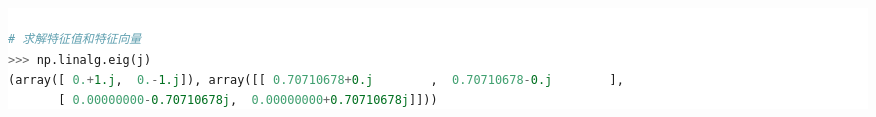 ```python

# 求解特征值和特征向量
>>> np.linalg.eig(j)
(array([ 0.+1.j,  0.-1.j]), array([[ 0.70710678+0.j        ,  0.70710678-0.j        ],
       [ 0.00000000-0.70710678j,  0.00000000+0.70710678j]]))
```

